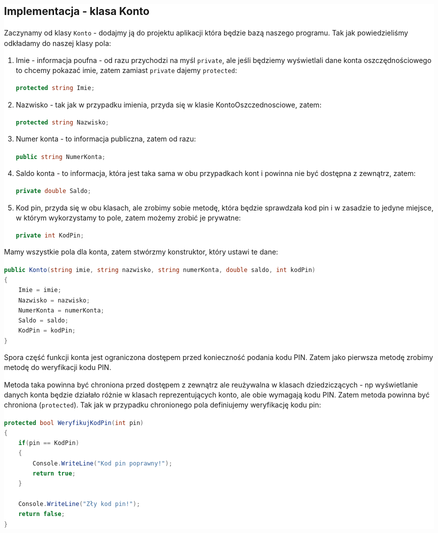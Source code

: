 ## Implementacja - klasa Konto

Zaczynamy od klasy `Konto` - dodajmy ją do projektu aplikacji która będzie bazą naszego programu. Tak jak powiedzieliśmy odkładamy do naszej klasy pola:

1. Imie - informacja poufna - od razu przychodzi na myśl `private`, ale jeśli będziemy wyświetlali dane konta oszczędnościowego to chcemy pokazać imie, zatem zamiast `private` dajemy `protected`:

   ```csharp
   protected string Imie;
   ```

2. Nazwisko - tak jak w przypadku imienia, przyda się w klasie KontoOszczednosciowe, zatem:

   ```csharp
   protected string Nazwisko;
   ```

3. Numer konta - to informacja publiczna, zatem od razu:

   ```csharp
   public string NumerKonta;
   ```

4. Saldo konta - to informacja, która jest taka sama w obu przypadkach kont i powinna nie być dostępna z zewnątrz, zatem:

   ```csharp
   private double Saldo;
   ```

5. Kod pin, przyda się w obu klasach, ale zrobimy sobie metodę, która będzie sprawdzała kod pin i w zasadzie to jedyne miejsce, w którym wykorzystamy to pole, zatem możemy zrobić je prywatne:

   ```csharp
   private int KodPin;
   ```

Mamy wszystkie pola dla konta, zatem stwórzmy konstruktor, który ustawi te dane:

```csharp
public Konto(string imie, string nazwisko, string numerKonta, double saldo, int kodPin)
{
    Imie = imie;
    Nazwisko = nazwisko;
    NumerKonta = numerKonta;
    Saldo = saldo;
    KodPin = kodPin;
}
```

Spora część funkcji konta jest ograniczona dostępem przed konieczność podania kodu PIN. Zatem jako pierwsza metodę zrobimy metodę do weryfikacji kodu PIN.

Metoda taka powinna być chroniona przed dostępem z zewnątrz ale reużywalna w klasach dziedziczących - np wyświetlanie danych konta będzie działało różnie w klasach reprezentujących konto, ale obie wymagają kodu PIN. Zatem metoda powinna być chroniona (`protected`). Tak jak w przypadku chronionego pola definiujemy weryfikację kodu pin:

```csharp
protected bool WeryfikujKodPin(int pin)
{
    if(pin == KodPin)
    {
        Console.WriteLine("Kod pin poprawny!");
        return true;
    }

    Console.WriteLine("Zły kod pin!");
    return false;
}
```
